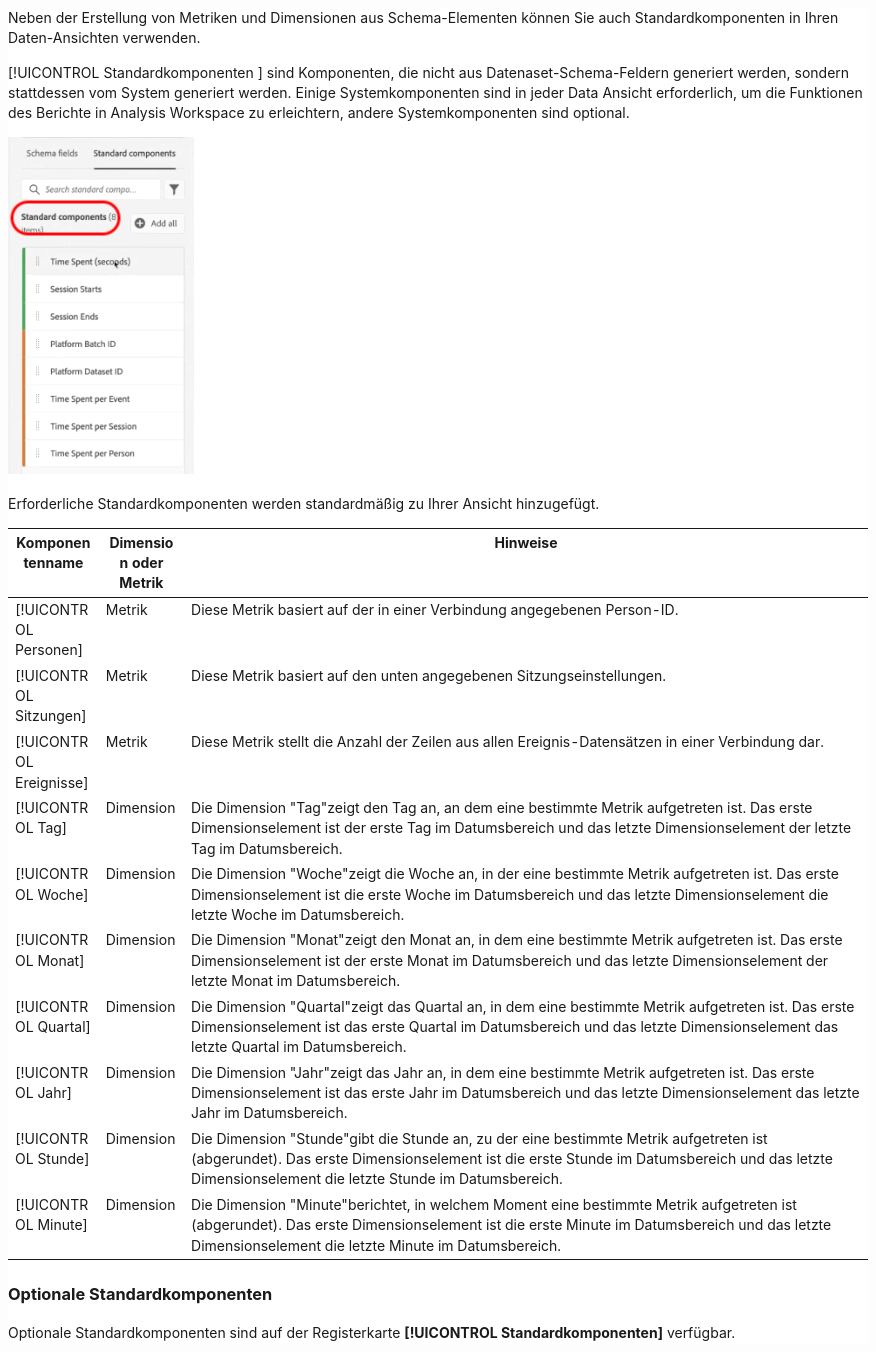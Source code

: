 Neben der Erstellung von Metriken und Dimensionen aus Schema-Elementen können Sie auch Standardkomponenten in Ihren Daten-Ansichten verwenden.

[!UICONTROL Standardkomponenten ] sind Komponenten, die nicht aus Datenaset-Schema-Feldern generiert werden, sondern stattdessen vom System generiert werden. Einige Systemkomponenten sind in jeder Data Ansicht erforderlich, um die Funktionen des Berichte in Analysis Workspace zu erleichtern, andere Systemkomponenten sind optional.

![](assets/standard-components.png)

Erforderliche Standardkomponenten werden standardmäßig zu Ihrer Ansicht hinzugefügt.

| Komponentenname | Dimension oder Metrik | Hinweise |
| --- | --- | --- |
| [!UICONTROL Personen] | Metrik | Diese Metrik basiert auf der in einer Verbindung angegebenen Person-ID. |
| [!UICONTROL Sitzungen] | Metrik | Diese Metrik basiert auf den unten angegebenen Sitzungseinstellungen. |
| [!UICONTROL Ereignisse] | Metrik | Diese Metrik stellt die Anzahl der Zeilen aus allen Ereignis-Datensätzen in einer Verbindung dar. |
| [!UICONTROL Tag] | Dimension | Die Dimension &quot;Tag&quot;zeigt den Tag an, an dem eine bestimmte Metrik aufgetreten ist. Das erste Dimensionselement ist der erste Tag im Datumsbereich und das letzte Dimensionselement der letzte Tag im Datumsbereich. |
| [!UICONTROL Woche] | Dimension | Die Dimension &quot;Woche&quot;zeigt die Woche an, in der eine bestimmte Metrik aufgetreten ist. Das erste Dimensionselement ist die erste Woche im Datumsbereich und das letzte Dimensionselement die letzte Woche im Datumsbereich. |
| [!UICONTROL Monat] | Dimension | Die Dimension &quot;Monat&quot;zeigt den Monat an, in dem eine bestimmte Metrik aufgetreten ist. Das erste Dimensionselement ist der erste Monat im Datumsbereich und das letzte Dimensionselement der letzte Monat im Datumsbereich. |
| [!UICONTROL Quartal] | Dimension | Die Dimension &quot;Quartal&quot;zeigt das Quartal an, in dem eine bestimmte Metrik aufgetreten ist. Das erste Dimensionselement ist das erste Quartal im Datumsbereich und das letzte Dimensionselement das letzte Quartal im Datumsbereich. |
| [!UICONTROL Jahr] | Dimension | Die Dimension &quot;Jahr&quot;zeigt das Jahr an, in dem eine bestimmte Metrik aufgetreten ist. Das erste Dimensionselement ist das erste Jahr im Datumsbereich und das letzte Dimensionselement das letzte Jahr im Datumsbereich. |
| [!UICONTROL Stunde] | Dimension | Die Dimension &quot;Stunde&quot;gibt die Stunde an, zu der eine bestimmte Metrik aufgetreten ist (abgerundet). Das erste Dimensionselement ist die erste Stunde im Datumsbereich und das letzte Dimensionselement die letzte Stunde im Datumsbereich. |
| [!UICONTROL Minute] | Dimension | Die Dimension &quot;Minute&quot;berichtet, in welchem Moment eine bestimmte Metrik aufgetreten ist (abgerundet). Das erste Dimensionselement ist die erste Minute im Datumsbereich und das letzte Dimensionselement die letzte Minute im Datumsbereich. |

### Optionale Standardkomponenten

Optionale Standardkomponenten sind auf der Registerkarte **[!UICONTROL Standardkomponenten]** verfügbar.
